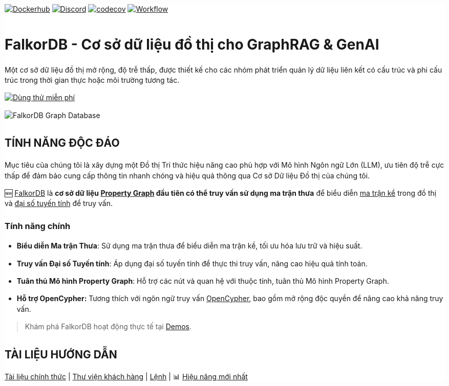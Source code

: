 [![Dockerhub](https://img.shields.io/docker/pulls/falkordb/falkordb?label=Docker)](https://hub.docker.com/r/falkordb/falkordb/)
[![Discord](https://img.shields.io/discord/1146782921294884966?style=flat-square)](https://discord.gg/6M4QwDXn2w)
[![codecov](https://codecov.io/gh/falkordb/falkordb/graph/badge.svg?token=0G4HBEJMW0)](https://codecov.io/gh/falkordb/falkordb)
[![Workflow](https://github.com/FalkorDB/FalkorDB/actions/workflows/build.yml/badge.svg?branch=master)](https://github.com/FalkorDB/FalkorDB/actions/workflows/build.yml)

# FalkorDB - Cơ sở dữ liệu đồ thị cho GraphRAG & GenAI

Một cơ sở dữ liệu đồ thị mở rộng, độ trễ thấp, được thiết kế cho các nhóm phát triển quản lý dữ liệu liên kết có cấu trúc và phi cấu trúc trong thời gian thực hoặc môi trường tương tác.

[![Dùng thử miễn phí](https://img.shields.io/badge/Try%20Free-FalkorDB%20Cloud-FF8101?labelColor=FDE900&style=for-the-badge&link=https://app.falkordb.cloud)](https://app.falkordb.cloud)<br>

![FalkorDB Graph Database](https://raw.githubusercontent.com/FalkorDB/FalkorDB/master/assets/header.jpg)

## TÍNH NĂNG ĐỘC ĐÁO

Mục tiêu của chúng tôi là xây dựng một Đồ thị Tri thức hiệu năng cao phù hợp với Mô hình Ngôn ngữ Lớn (LLM), ưu tiên độ trễ cực thấp để đảm bảo cung cấp thông tin nhanh chóng và hiệu quả thông qua Cơ sở Dữ liệu Đồ thị của chúng tôi.

🆕 [FalkorDB](https://www.falkordb.com/) là **cơ sở dữ liệu [Property Graph](https://github.com/opencypher/openCypher/blob/master/docs/property-graph-model.adoc) đầu tiên có thể truy vấn sử dụng ma trận thưa** để biểu diễn [ma trận kề](https://en.wikipedia.org/wiki/Adjacency_matrix) trong đồ thị và [đại số tuyến tính](https://en.wikipedia.org/wiki/Adjacency_matrix) để truy vấn.

### Tính năng chính

* **Biểu diễn Ma trận Thưa**: Sử dụng ma trận thưa để biểu diễn ma trận kề, tối ưu hóa lưu trữ và hiệu suất.

* **Truy vấn Đại số Tuyến tính**: Áp dụng đại số tuyến tính để thực thi truy vấn, nâng cao hiệu quả tính toán.

* **Tuân thủ Mô hình Property Graph**: Hỗ trợ các nút và quan hệ với thuộc tính, tuân thủ Mô hình Property Graph.

* **Hỗ trợ OpenCypher:** Tương thích với ngôn ngữ truy vấn [OpenCypher](https://github.com/opencypher/openCypher/blob/master/docs/property-graph-model.adoc), bao gồm mở rộng độc quyền để nâng cao khả năng truy vấn.

>Khám phá FalkorDB hoạt động thực tế tại [Demos](https://github.com/FalkorDB/FalkorDB/tree/master/demo).

## TÀI LIỆU HƯỚNG DẪN

[Tài liệu chính thức](https://docs.falkordb.com/) | [Thư viện khách hàng](https://docs.falkordb.com/clients.html) | [Lệnh](https://docs.falkordb.com/commands/) | 📊 [Hiệu năng mới nhất](https://benchmark.falkordb.com/)
